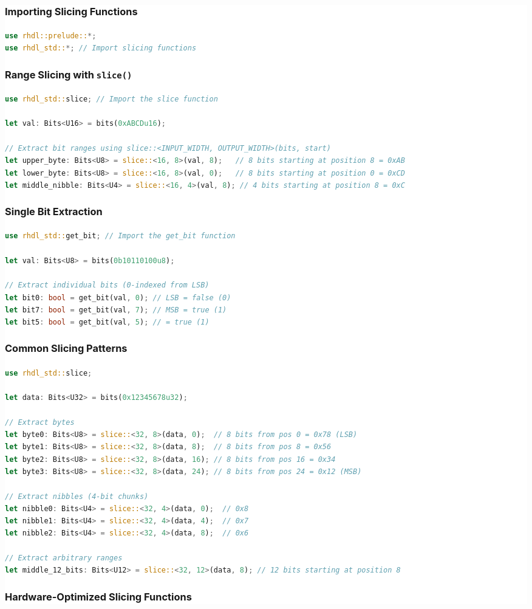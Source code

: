 ### Importing Slicing Functions
```rust
use rhdl::prelude::*;
use rhdl_std::*; // Import slicing functions
```

### Range Slicing with `slice()`
```rust
use rhdl_std::slice; // Import the slice function

let val: Bits<U16> = bits(0xABCDu16);

// Extract bit ranges using slice::<INPUT_WIDTH, OUTPUT_WIDTH>(bits, start)
let upper_byte: Bits<U8> = slice::<16, 8>(val, 8);   // 8 bits starting at position 8 = 0xAB
let lower_byte: Bits<U8> = slice::<16, 8>(val, 0);   // 8 bits starting at position 0 = 0xCD  
let middle_nibble: Bits<U4> = slice::<16, 4>(val, 8); // 4 bits starting at position 8 = 0xC
```

### Single Bit Extraction  
```rust
use rhdl_std::get_bit; // Import the get_bit function

let val: Bits<U8> = bits(0b10110100u8);

// Extract individual bits (0-indexed from LSB)
let bit0: bool = get_bit(val, 0); // LSB = false (0)
let bit7: bool = get_bit(val, 7); // MSB = true (1) 
let bit5: bool = get_bit(val, 5); // = true (1)
```

### Common Slicing Patterns
```rust
use rhdl_std::slice;

let data: Bits<U32> = bits(0x12345678u32);

// Extract bytes
let byte0: Bits<U8> = slice::<32, 8>(data, 0);  // 8 bits from pos 0 = 0x78 (LSB)
let byte1: Bits<U8> = slice::<32, 8>(data, 8);  // 8 bits from pos 8 = 0x56
let byte2: Bits<U8> = slice::<32, 8>(data, 16); // 8 bits from pos 16 = 0x34
let byte3: Bits<U8> = slice::<32, 8>(data, 24); // 8 bits from pos 24 = 0x12 (MSB)

// Extract nibbles (4-bit chunks)
let nibble0: Bits<U4> = slice::<32, 4>(data, 0);  // 0x8
let nibble1: Bits<U4> = slice::<32, 4>(data, 4);  // 0x7
let nibble2: Bits<U4> = slice::<32, 4>(data, 8);  // 0x6

// Extract arbitrary ranges
let middle_12_bits: Bits<U12> = slice::<32, 12>(data, 8); // 12 bits starting at position 8
```

### Hardware-Optimized Slicing Functions
